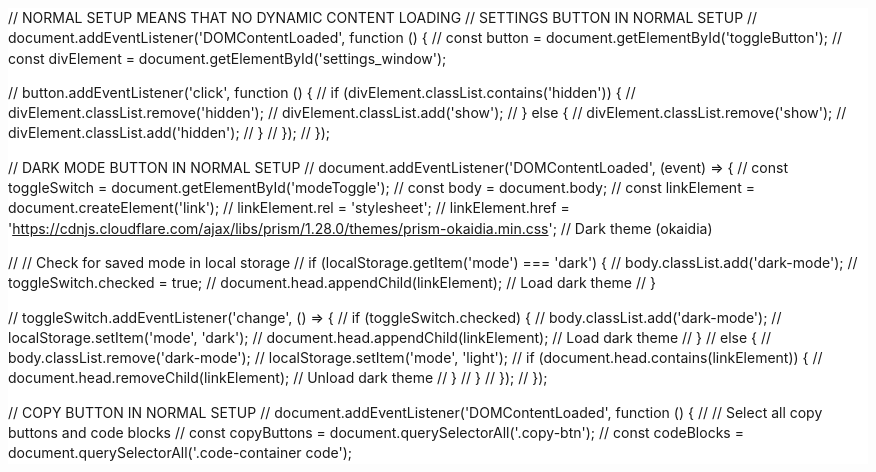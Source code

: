 // NORMAL SETUP MEANS THAT NO DYNAMIC CONTENT LOADING
// SETTINGS BUTTON IN NORMAL SETUP
// document.addEventListener('DOMContentLoaded', function () {
//     const button = document.getElementById('toggleButton');
//     const divElement = document.getElementById('settings_window');

//     button.addEventListener('click', function () {
//         if (divElement.classList.contains('hidden')) {
//             divElement.classList.remove('hidden');
//             divElement.classList.add('show');
//         } else {
//             divElement.classList.remove('show');
//             divElement.classList.add('hidden');
//         }
//     });
// });

// DARK MODE BUTTON IN NORMAL SETUP
// document.addEventListener('DOMContentLoaded', (event) => {
//     const toggleSwitch = document.getElementById('modeToggle');
//     const body = document.body;
//     const linkElement = document.createElement('link');
//     linkElement.rel = 'stylesheet';
//     linkElement.href = 'https://cdnjs.cloudflare.com/ajax/libs/prism/1.28.0/themes/prism-okaidia.min.css'; // Dark theme (okaidia)

//     // Check for saved mode in local storage
//     if (localStorage.getItem('mode') === 'dark') {
//         body.classList.add('dark-mode');
//         toggleSwitch.checked = true;
//         document.head.appendChild(linkElement); // Load dark theme
//     }

//     toggleSwitch.addEventListener('change', () => {
//         if (toggleSwitch.checked) {
//             body.classList.add('dark-mode');
//             localStorage.setItem('mode', 'dark');
//             document.head.appendChild(linkElement); // Load dark theme
//         } 
//         else {
//             body.classList.remove('dark-mode');
//             localStorage.setItem('mode', 'light');
//             if (document.head.contains(linkElement)) {
//                 document.head.removeChild(linkElement); // Unload dark theme
//             }
//         }
//     });
// });

// COPY BUTTON IN NORMAL SETUP
// document.addEventListener('DOMContentLoaded', function () {
//     // Select all copy buttons and code blocks
//     const copyButtons = document.querySelectorAll('.copy-btn');
//     const codeBlocks = document.querySelectorAll('.code-container code');

